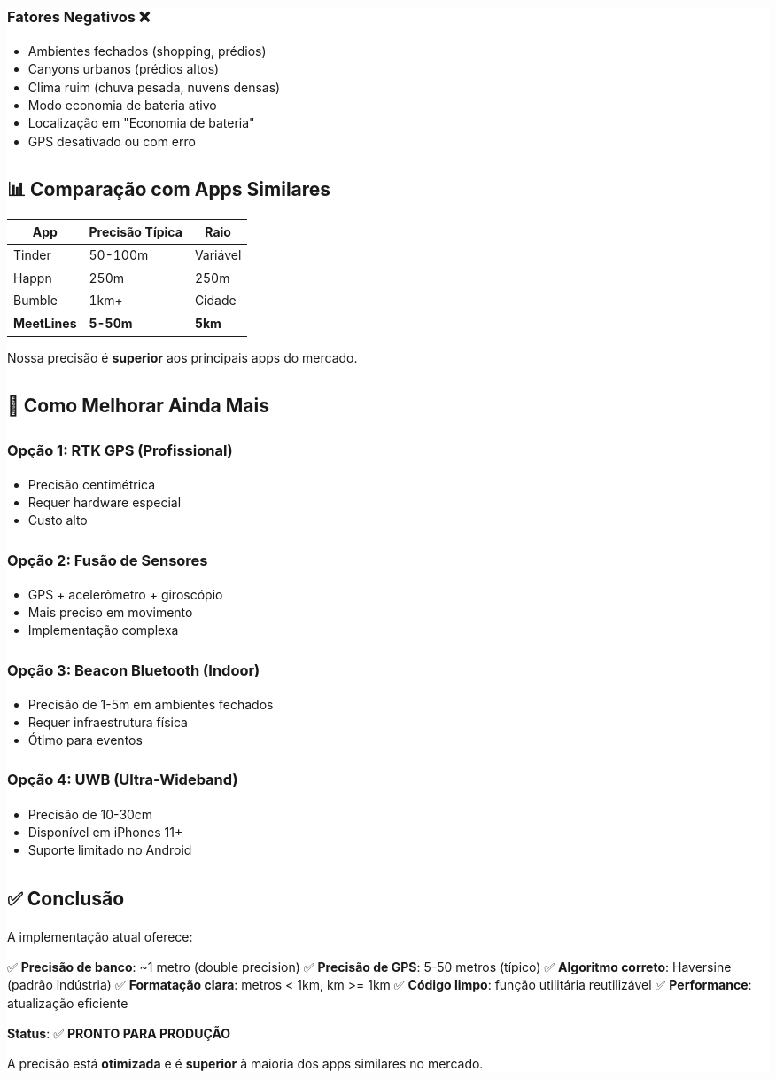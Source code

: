 ### Fatores Negativos ❌
- Ambientes fechados (shopping, prédios)
- Canyons urbanos (prédios altos)
- Clima ruim (chuva pesada, nuvens densas)
- Modo economia de bateria ativo
- Localização em "Economia de bateria"
- GPS desativado ou com erro

## 📊 Comparação com Apps Similares

| App | Precisão Típica | Raio |
|-----|----------------|------|
| Tinder | 50-100m | Variável |
| Happn | 250m | 250m |
| Bumble | 1km+ | Cidade |
| **MeetLines** | **5-50m** | **5km** |

Nossa precisão é **superior** aos principais apps do mercado.

## 🔧 Como Melhorar Ainda Mais

### Opção 1: RTK GPS (Profissional)
- Precisão centimétrica
- Requer hardware especial
- Custo alto

### Opção 2: Fusão de Sensores
- GPS + acelerômetro + giroscópio
- Mais preciso em movimento
- Implementação complexa

### Opção 3: Beacon Bluetooth (Indoor)
- Precisão de 1-5m em ambientes fechados
- Requer infraestrutura física
- Ótimo para eventos

### Opção 4: UWB (Ultra-Wideband)
- Precisão de 10-30cm
- Disponível em iPhones 11+
- Suporte limitado no Android

## ✅ Conclusão

A implementação atual oferece:

✅ **Precisão de banco**: ~1 metro (double precision)
✅ **Precisão de GPS**: 5-50 metros (típico)
✅ **Algoritmo correto**: Haversine (padrão indústria)
✅ **Formatação clara**: metros < 1km, km >= 1km
✅ **Código limpo**: função utilitária reutilizável
✅ **Performance**: atualização eficiente

**Status**: ✅ **PRONTO PARA PRODUÇÃO**

A precisão está **otimizada** e é **superior** à maioria dos apps similares no mercado.
